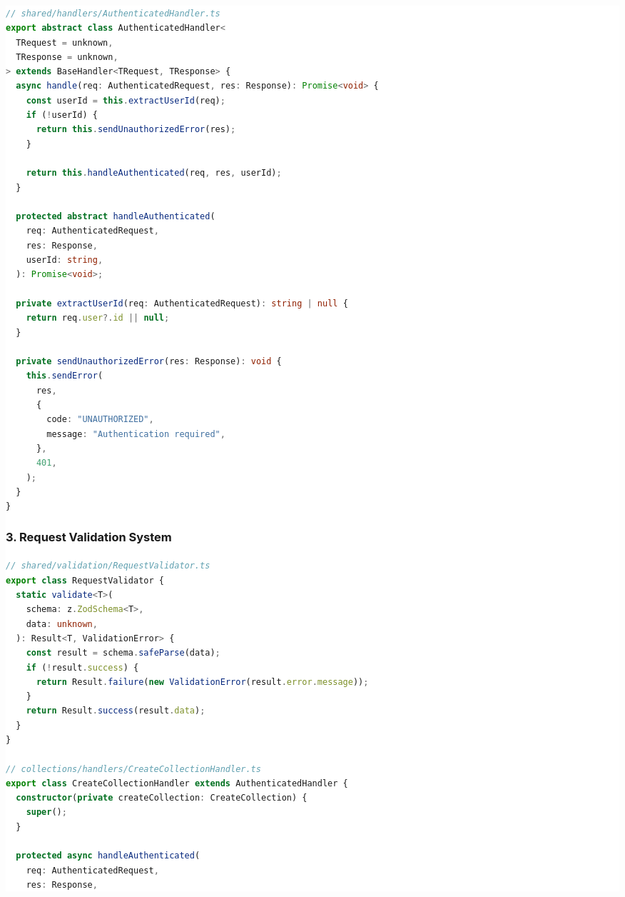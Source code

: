 ```typescript
// shared/handlers/AuthenticatedHandler.ts
export abstract class AuthenticatedHandler<
  TRequest = unknown,
  TResponse = unknown,
> extends BaseHandler<TRequest, TResponse> {
  async handle(req: AuthenticatedRequest, res: Response): Promise<void> {
    const userId = this.extractUserId(req);
    if (!userId) {
      return this.sendUnauthorizedError(res);
    }

    return this.handleAuthenticated(req, res, userId);
  }

  protected abstract handleAuthenticated(
    req: AuthenticatedRequest,
    res: Response,
    userId: string,
  ): Promise<void>;

  private extractUserId(req: AuthenticatedRequest): string | null {
    return req.user?.id || null;
  }

  private sendUnauthorizedError(res: Response): void {
    this.sendError(
      res,
      {
        code: "UNAUTHORIZED",
        message: "Authentication required",
      },
      401,
    );
  }
}
```

### 3. **Request Validation System**

```typescript
// shared/validation/RequestValidator.ts
export class RequestValidator {
  static validate<T>(
    schema: z.ZodSchema<T>,
    data: unknown,
  ): Result<T, ValidationError> {
    const result = schema.safeParse(data);
    if (!result.success) {
      return Result.failure(new ValidationError(result.error.message));
    }
    return Result.success(result.data);
  }
}

// collections/handlers/CreateCollectionHandler.ts
export class CreateCollectionHandler extends AuthenticatedHandler {
  constructor(private createCollection: CreateCollection) {
    super();
  }

  protected async handleAuthenticated(
    req: AuthenticatedRequest,
    res: Response,
```
